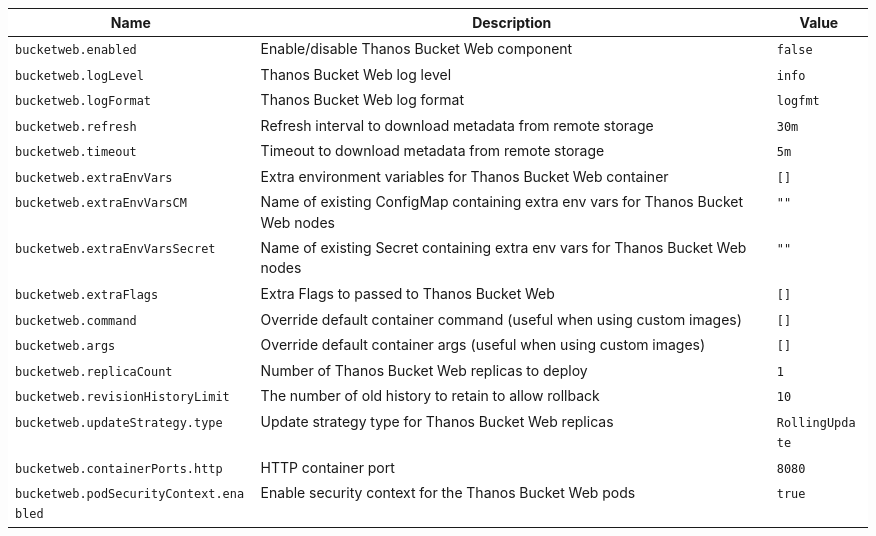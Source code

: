 | Name                                                          | Description                                                                                                                                                                                                                    | Value                    |
| ------------------------------------------------------------- | ------------------------------------------------------------------------------------------------------------------------------------------------------------------------------------------------------------------------------ | ------------------------ |
| `bucketweb.enabled`                                           | Enable/disable Thanos Bucket Web component                                                                                                                                                                                     | `false`                  |
| `bucketweb.logLevel`                                          | Thanos Bucket Web log level                                                                                                                                                                                                    | `info`                   |
| `bucketweb.logFormat`                                         | Thanos Bucket Web log format                                                                                                                                                                                                   | `logfmt`                 |
| `bucketweb.refresh`                                           | Refresh interval to download metadata from remote storage                                                                                                                                                                      | `30m`                    |
| `bucketweb.timeout`                                           | Timeout to download metadata from remote storage                                                                                                                                                                               | `5m`                     |
| `bucketweb.extraEnvVars`                                      | Extra environment variables for Thanos Bucket Web container                                                                                                                                                                    | `[]`                     |
| `bucketweb.extraEnvVarsCM`                                    | Name of existing ConfigMap containing extra env vars for Thanos Bucket Web nodes                                                                                                                                               | `""`                     |
| `bucketweb.extraEnvVarsSecret`                                | Name of existing Secret containing extra env vars for Thanos Bucket Web nodes                                                                                                                                                  | `""`                     |
| `bucketweb.extraFlags`                                        | Extra Flags to passed to Thanos Bucket Web                                                                                                                                                                                     | `[]`                     |
| `bucketweb.command`                                           | Override default container command (useful when using custom images)                                                                                                                                                           | `[]`                     |
| `bucketweb.args`                                              | Override default container args (useful when using custom images)                                                                                                                                                              | `[]`                     |
| `bucketweb.replicaCount`                                      | Number of Thanos Bucket Web replicas to deploy                                                                                                                                                                                 | `1`                      |
| `bucketweb.revisionHistoryLimit`                              | The number of old history to retain to allow rollback                                                                                                                                                                          | `10`                     |
| `bucketweb.updateStrategy.type`                               | Update strategy type for Thanos Bucket Web replicas                                                                                                                                                                            | `RollingUpdate`          |
| `bucketweb.containerPorts.http`                               | HTTP container port                                                                                                                                                                                                            | `8080`                   |
| `bucketweb.podSecurityContext.enabled`                        | Enable security context for the Thanos Bucket Web pods                                                                                                                                                                         | `true`                   |